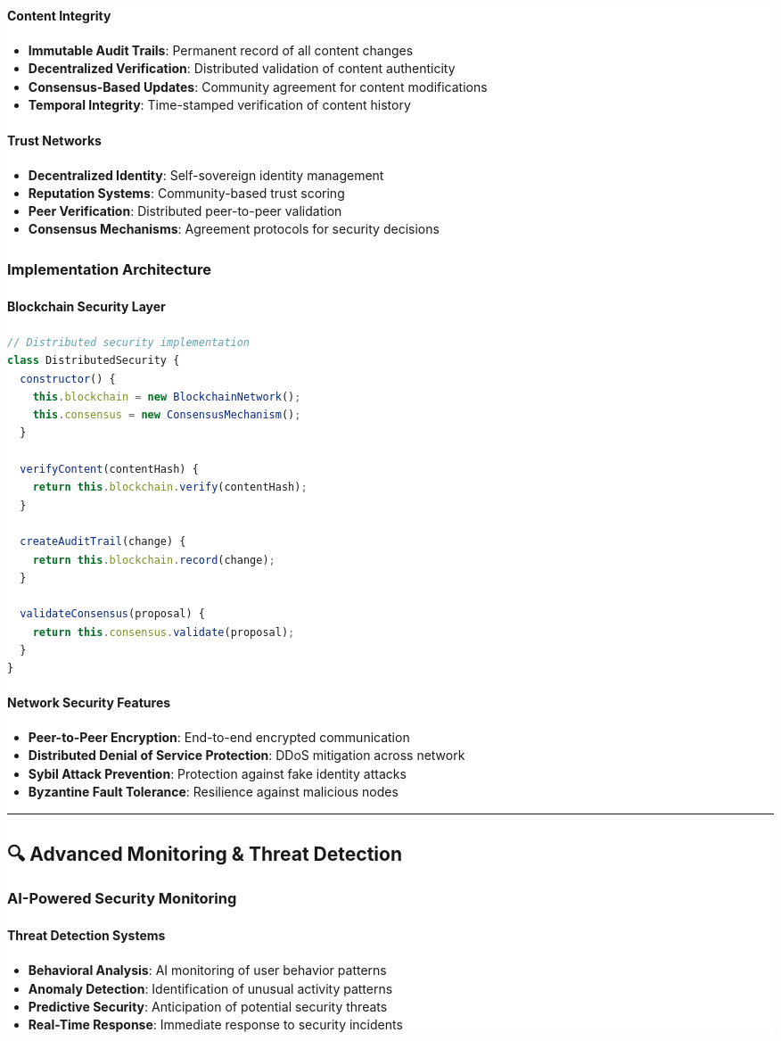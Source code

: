 #### **Content Integrity**
- **Immutable Audit Trails**: Permanent record of all content changes
- **Decentralized Verification**: Distributed validation of content authenticity
- **Consensus-Based Updates**: Community agreement for content modifications
- **Temporal Integrity**: Time-stamped verification of content history

#### **Trust Networks**
- **Decentralized Identity**: Self-sovereign identity management
- **Reputation Systems**: Community-based trust scoring
- **Peer Verification**: Distributed peer-to-peer validation
- **Consensus Mechanisms**: Agreement protocols for security decisions

### **Implementation Architecture**

#### **Blockchain Security Layer**
```javascript
// Distributed security implementation
class DistributedSecurity {
  constructor() {
    this.blockchain = new BlockchainNetwork();
    this.consensus = new ConsensusMechanism();
  }
  
  verifyContent(contentHash) {
    return this.blockchain.verify(contentHash);
  }
  
  createAuditTrail(change) {
    return this.blockchain.record(change);
  }
  
  validateConsensus(proposal) {
    return this.consensus.validate(proposal);
  }
}
```

#### **Network Security Features**
- **Peer-to-Peer Encryption**: End-to-end encrypted communication
- **Distributed Denial of Service Protection**: DDoS mitigation across network
- **Sybil Attack Prevention**: Protection against fake identity attacks
- **Byzantine Fault Tolerance**: Resilience against malicious nodes

---

## 🔍 **Advanced Monitoring & Threat Detection**

### **AI-Powered Security Monitoring**

#### **Threat Detection Systems**
- **Behavioral Analysis**: AI monitoring of user behavior patterns
- **Anomaly Detection**: Identification of unusual activity patterns
- **Predictive Security**: Anticipation of potential security threats
- **Real-Time Response**: Immediate response to security incidents
